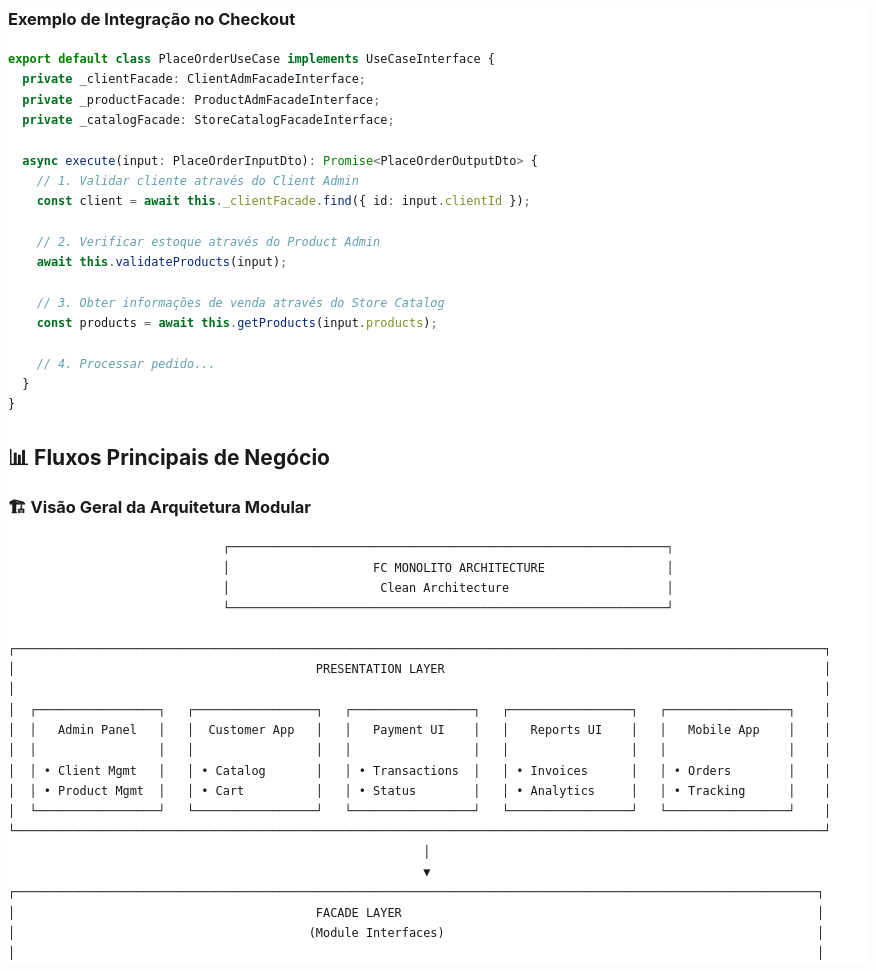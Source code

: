 ### **Exemplo de Integração no Checkout**

```typescript
export default class PlaceOrderUseCase implements UseCaseInterface {
  private _clientFacade: ClientAdmFacadeInterface;
  private _productFacade: ProductAdmFacadeInterface;
  private _catalogFacade: StoreCatalogFacadeInterface;

  async execute(input: PlaceOrderInputDto): Promise<PlaceOrderOutputDto> {
    // 1. Validar cliente através do Client Admin
    const client = await this._clientFacade.find({ id: input.clientId });
    
    // 2. Verificar estoque através do Product Admin
    await this.validateProducts(input);
    
    // 3. Obter informações de venda através do Store Catalog
    const products = await this.getProducts(input.products);
    
    // 4. Processar pedido...
  }
}
```

## 📊 Fluxos Principais de Negócio

### **🏗️ Visão Geral da Arquitetura Modular**

```
                              ┌─────────────────────────────────────────────────────────────┐
                              │                    FC MONOLITO ARCHITECTURE                 │
                              │                     Clean Architecture                      │
                              └─────────────────────────────────────────────────────────────┘

┌─────────────────────────────────────────────────────────────────────────────────────────────────────────────────┐
│                                          PRESENTATION LAYER                                                     │ 
│                                                                                                                 │
│  ┌─────────────────┐   ┌─────────────────┐   ┌─────────────────┐   ┌─────────────────┐   ┌─────────────────┐    │
│  │   Admin Panel   │   │  Customer App   │   │   Payment UI    │   │   Reports UI    │   │   Mobile App    │    │
│  │                 │   │                 │   │                 │   │                 │   │                 │    │
│  │ • Client Mgmt   │   │ • Catalog       │   │ • Transactions  │   │ • Invoices      │   │ • Orders        │    │
│  │ • Product Mgmt  │   │ • Cart          │   │ • Status        │   │ • Analytics     │   │ • Tracking      │    │
│  └─────────────────┘   └─────────────────┘   └─────────────────┘   └─────────────────┘   └─────────────────┘    │
└─────────────────────────────────────────────────────────────────────────────────────────────────────────────────┘
                                                          │
                                                          ▼
┌────────────────────────────────────────────────────────────────────────────────────────────────────────────────┐
│                                          FACADE LAYER                                                          │
│                                         (Module Interfaces)                                                    │
│                                                                                                                │
```